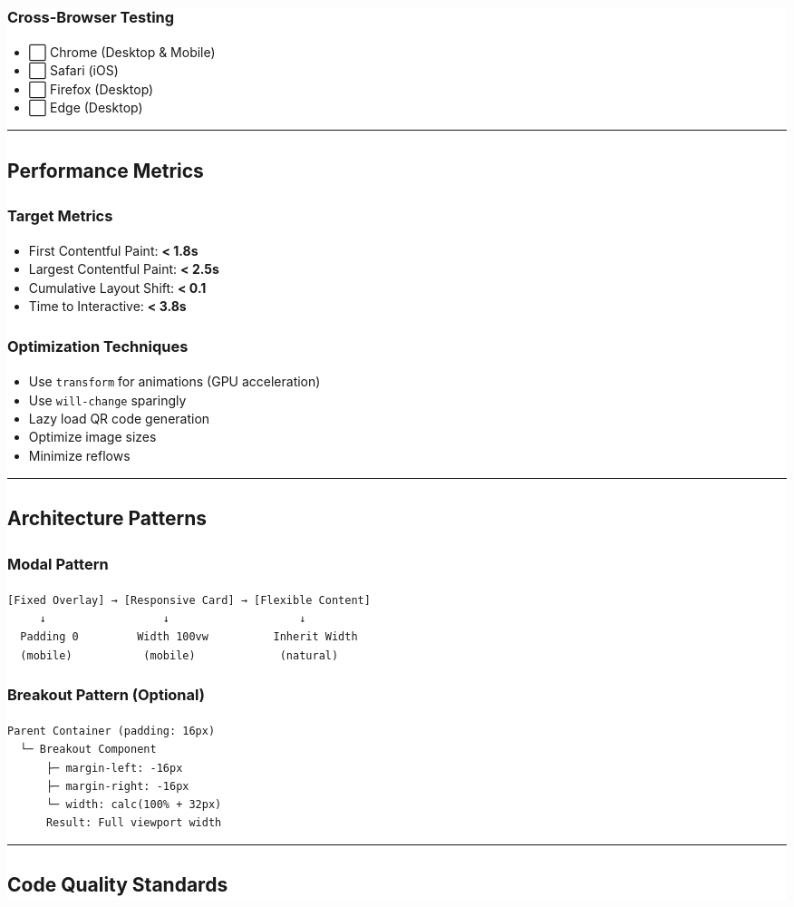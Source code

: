 ### Cross-Browser Testing
- ⬜ Chrome (Desktop & Mobile)
- ⬜ Safari (iOS)
- ⬜ Firefox (Desktop)
- ⬜ Edge (Desktop)

---

## Performance Metrics

### Target Metrics
- First Contentful Paint: **< 1.8s**
- Largest Contentful Paint: **< 2.5s**
- Cumulative Layout Shift: **< 0.1**
- Time to Interactive: **< 3.8s**

### Optimization Techniques
- Use `transform` for animations (GPU acceleration)
- Use `will-change` sparingly
- Lazy load QR code generation
- Optimize image sizes
- Minimize reflows

---

## Architecture Patterns

### Modal Pattern
```
[Fixed Overlay] → [Responsive Card] → [Flexible Content]
     ↓                  ↓                    ↓
  Padding 0         Width 100vw          Inherit Width
  (mobile)           (mobile)             (natural)
```

### Breakout Pattern (Optional)
```
Parent Container (padding: 16px)
  └─ Breakout Component
      ├─ margin-left: -16px
      ├─ margin-right: -16px
      └─ width: calc(100% + 32px)
      Result: Full viewport width
```

---

## Code Quality Standards
